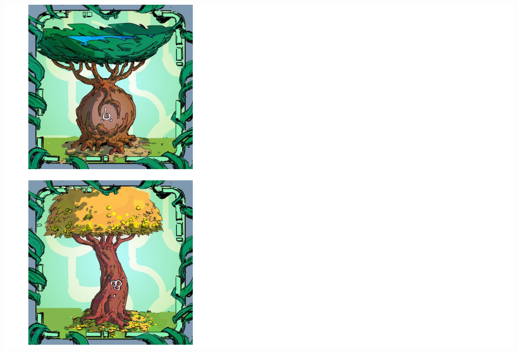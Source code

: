 <figure><img src="../../../.gitbook/assets/image (18).png" alt="" width="278"><figcaption></figcaption></figure>

<figure><img src="../../../.gitbook/assets/image (83).png" alt="" width="278"><figcaption></figcaption></figure>
